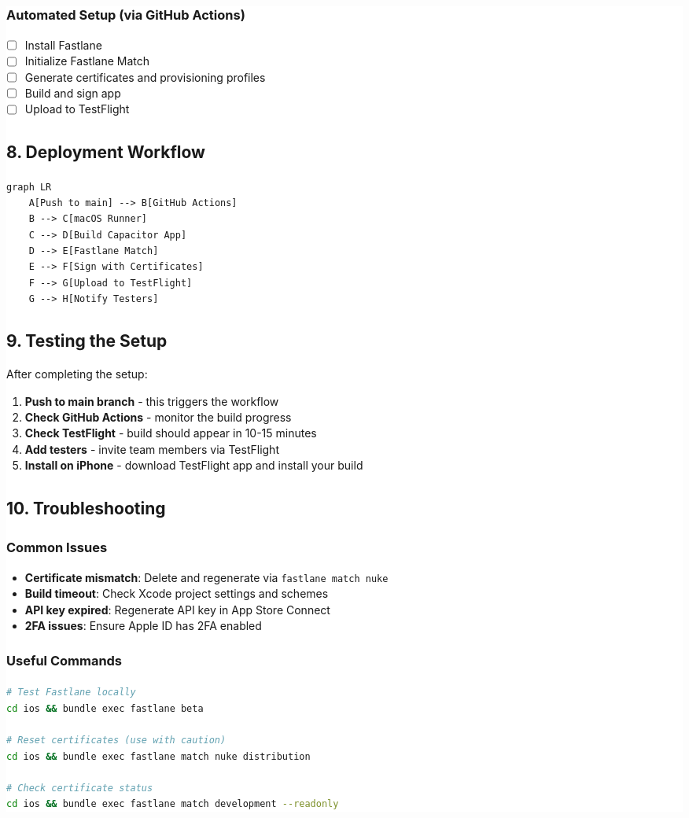 ### Automated Setup (via GitHub Actions)
- [ ] Install Fastlane
- [ ] Initialize Fastlane Match
- [ ] Generate certificates and provisioning profiles
- [ ] Build and sign app
- [ ] Upload to TestFlight

## 8. Deployment Workflow

```mermaid
graph LR
    A[Push to main] --> B[GitHub Actions]
    B --> C[macOS Runner]
    C --> D[Build Capacitor App]
    D --> E[Fastlane Match]
    E --> F[Sign with Certificates]
    F --> G[Upload to TestFlight]
    G --> H[Notify Testers]
```

## 9. Testing the Setup

After completing the setup:

1. **Push to main branch** - this triggers the workflow
2. **Check GitHub Actions** - monitor the build progress
3. **Check TestFlight** - build should appear in 10-15 minutes
4. **Add testers** - invite team members via TestFlight
5. **Install on iPhone** - download TestFlight app and install your build

## 10. Troubleshooting

### Common Issues
- **Certificate mismatch**: Delete and regenerate via `fastlane match nuke`
- **Build timeout**: Check Xcode project settings and schemes
- **API key expired**: Regenerate API key in App Store Connect
- **2FA issues**: Ensure Apple ID has 2FA enabled

### Useful Commands
```bash
# Test Fastlane locally
cd ios && bundle exec fastlane beta

# Reset certificates (use with caution)
cd ios && bundle exec fastlane match nuke distribution

# Check certificate status
cd ios && bundle exec fastlane match development --readonly
```

